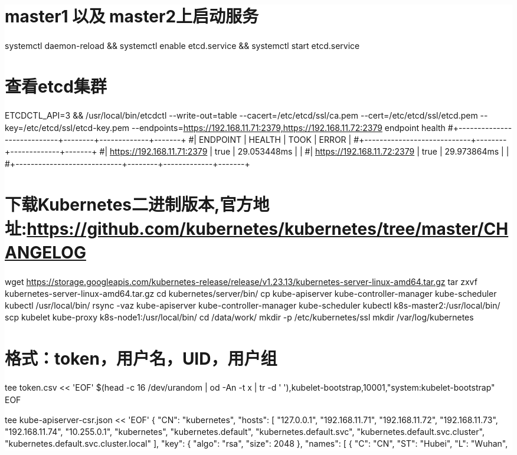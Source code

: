 # master1 以及 master2上启动服务
systemctl daemon-reload && systemctl enable etcd.service && systemctl start etcd.service

# 查看etcd集群
ETCDCTL_API=3 && /usr/local/bin/etcdctl --write-out=table --cacert=/etc/etcd/ssl/ca.pem --cert=/etc/etcd/ssl/etcd.pem --key=/etc/etcd/ssl/etcd-key.pem --endpoints=https://192.168.11.71:2379,https://192.168.11.72:2379 endpoint health
#+----------------------------+--------+-------------+-------+
#|          ENDPOINT          | HEALTH |    TOOK     | ERROR |
#+----------------------------+--------+-------------+-------+
#| https://192.168.11.71:2379 |   true | 29.053448ms |       |
#| https://192.168.11.72:2379 |   true | 29.973864ms |       |
#+----------------------------+--------+-------------+-------+

# 下载Kubernetes二进制版本,官方地址:https://github.com/kubernetes/kubernetes/tree/master/CHANGELOG
wget https://storage.googleapis.com/kubernetes-release/release/v1.23.13/kubernetes-server-linux-amd64.tar.gz
tar zxvf kubernetes-server-linux-amd64.tar.gz
cd  kubernetes/server/bin/
cp kube-apiserver kube-controller-manager kube-scheduler kubectl /usr/local/bin/
rsync -vaz kube-apiserver kube-controller-manager kube-scheduler kubectl k8s-master2:/usr/local/bin/
scp kubelet kube-proxy k8s-node1:/usr/local/bin/
cd /data/work/
mkdir -p /etc/kubernetes/ssl
mkdir /var/log/kubernetes

# 格式：token，用户名，UID，用户组
tee token.csv << 'EOF'
$(head -c 16 /dev/urandom | od -An -t x | tr -d ' '),kubelet-bootstrap,10001,"system:kubelet-bootstrap"
EOF

tee kube-apiserver-csr.json << 'EOF'
{
  "CN": "kubernetes",
  "hosts": [
    "127.0.0.1",
    "192.168.11.71",
    "192.168.11.72",
    "192.168.11.73",
    "192.168.11.74",
    "10.255.0.1",
    "kubernetes",
    "kubernetes.default",
    "kubernetes.default.svc",
    "kubernetes.default.svc.cluster",
    "kubernetes.default.svc.cluster.local"
  ],
  "key": {
    "algo": "rsa",
    "size": 2048
  },
  "names": [
    {
      "C": "CN",
      "ST": "Hubei",
      "L": "Wuhan",